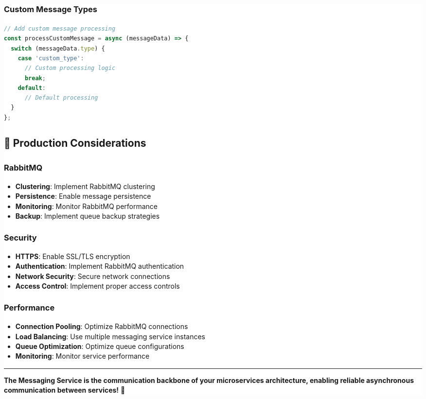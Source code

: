 ### Custom Message Types
```javascript
// Add custom message processing
const processCustomMessage = async (messageData) => {
  switch (messageData.type) {
    case 'custom_type':
      // Custom processing logic
      break;
    default:
      // Default processing
  }
};
```

## 🚨 Production Considerations

### RabbitMQ
- **Clustering**: Implement RabbitMQ clustering
- **Persistence**: Enable message persistence
- **Monitoring**: Monitor RabbitMQ performance
- **Backup**: Implement queue backup strategies

### Security
- **HTTPS**: Enable SSL/TLS encryption
- **Authentication**: Implement RabbitMQ authentication
- **Network Security**: Secure network connections
- **Access Control**: Implement proper access controls

### Performance
- **Connection Pooling**: Optimize RabbitMQ connections
- **Load Balancing**: Use multiple messaging service instances
- **Queue Optimization**: Optimize queue configurations
- **Monitoring**: Monitor service performance

---

**The Messaging Service is the communication backbone of your microservices architecture, enabling reliable asynchronous communication between services!** 📨
